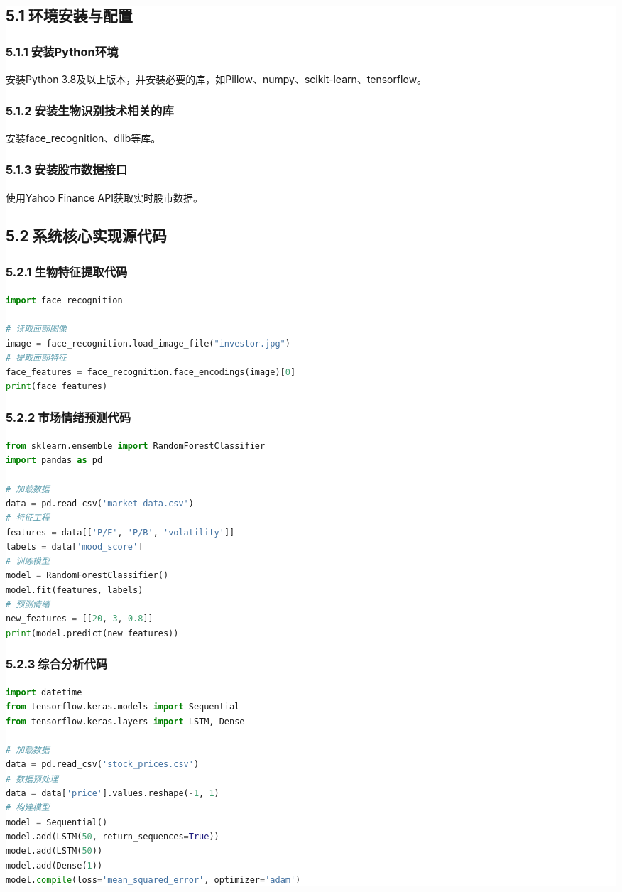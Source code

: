 ## 5.1 环境安装与配置

### 5.1.1 安装Python环境

安装Python 3.8及以上版本，并安装必要的库，如Pillow、numpy、scikit-learn、tensorflow。

### 5.1.2 安装生物识别技术相关的库

安装face_recognition、dlib等库。

### 5.1.3 安装股市数据接口

使用Yahoo Finance API获取实时股市数据。

## 5.2 系统核心实现源代码

### 5.2.1 生物特征提取代码

```python
import face_recognition

# 读取面部图像
image = face_recognition.load_image_file("investor.jpg")
# 提取面部特征
face_features = face_recognition.face_encodings(image)[0]
print(face_features)
```

### 5.2.2 市场情绪预测代码

```python
from sklearn.ensemble import RandomForestClassifier
import pandas as pd

# 加载数据
data = pd.read_csv('market_data.csv')
# 特征工程
features = data[['P/E', 'P/B', 'volatility']]
labels = data['mood_score']
# 训练模型
model = RandomForestClassifier()
model.fit(features, labels)
# 预测情绪
new_features = [[20, 3, 0.8]]
print(model.predict(new_features))
```

### 5.2.3 综合分析代码

```python
import datetime
from tensorflow.keras.models import Sequential
from tensorflow.keras.layers import LSTM, Dense

# 加载数据
data = pd.read_csv('stock_prices.csv')
# 数据预处理
data = data['price'].values.reshape(-1, 1)
# 构建模型
model = Sequential()
model.add(LSTM(50, return_sequences=True))
model.add(LSTM(50))
model.add(Dense(1))
model.compile(loss='mean_squared_error', optimizer='adam')
```